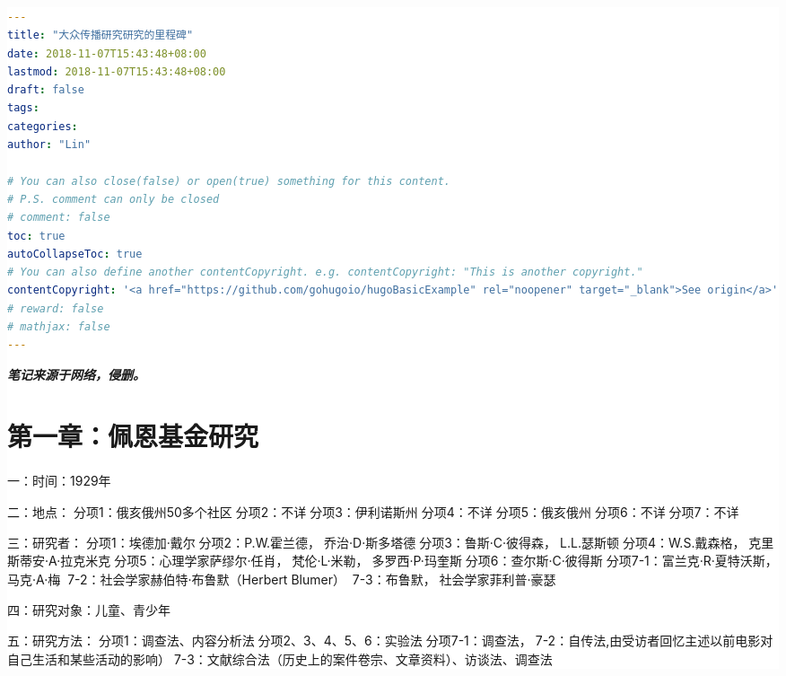 ```yaml
---
title: "大众传播研究研究的里程碑"
date: 2018-11-07T15:43:48+08:00
lastmod: 2018-11-07T15:43:48+08:00
draft: false
tags: 
categories: 
author: "Lin"

# You can also close(false) or open(true) something for this content.
# P.S. comment can only be closed
# comment: false
toc: true
autoCollapseToc: true
# You can also define another contentCopyright. e.g. contentCopyright: "This is another copyright."
contentCopyright: '<a href="https://github.com/gohugoio/hugoBasicExample" rel="noopener" target="_blank">See origin</a>'
# reward: false
# mathjax: false
---
```

***笔记来源于网络，侵删。***

# 第一章：佩恩基金研究

一：时间：1929年

二：地点：
分项1：俄亥俄州50多个社区
分项2：不详      分项3：伊利诺斯州
分项4：不详     分项5：俄亥俄州
分项6：不详     分项7：不详

三：研究者：
分项1：埃德加·戴尔
分项2：P.W.霍兰德， 乔治·D·斯多塔德
分项3：鲁斯·C·彼得森， L.L.瑟斯顿
分项4：W.S.戴森格， 克里斯蒂安·A·拉克米克
分项5：心理学家萨缪尔·任肖， 梵伦·L·米勒， 多罗西·P·玛奎斯
分项6：查尔斯·C·彼得斯
分项7-1：富兰克·R·夏特沃斯， 马克·A·梅
​    7-2：社会学家赫伯特·布鲁默（Herbert Blumer）
​    7-3：布鲁默， 社会学家菲利普·豪瑟

四：研究对象：儿童、青少年

五：研究方法：
分项1：调查法、内容分析法
分项2、3、4、5、6：实验法
分项7-1：调查法，
​    7-2：自传法,由受访者回忆主述以前电影对自己生活和某些活动的影响）
​    7-3：文献综合法（历史上的案件卷宗、文章资料）、访谈法、调查法
